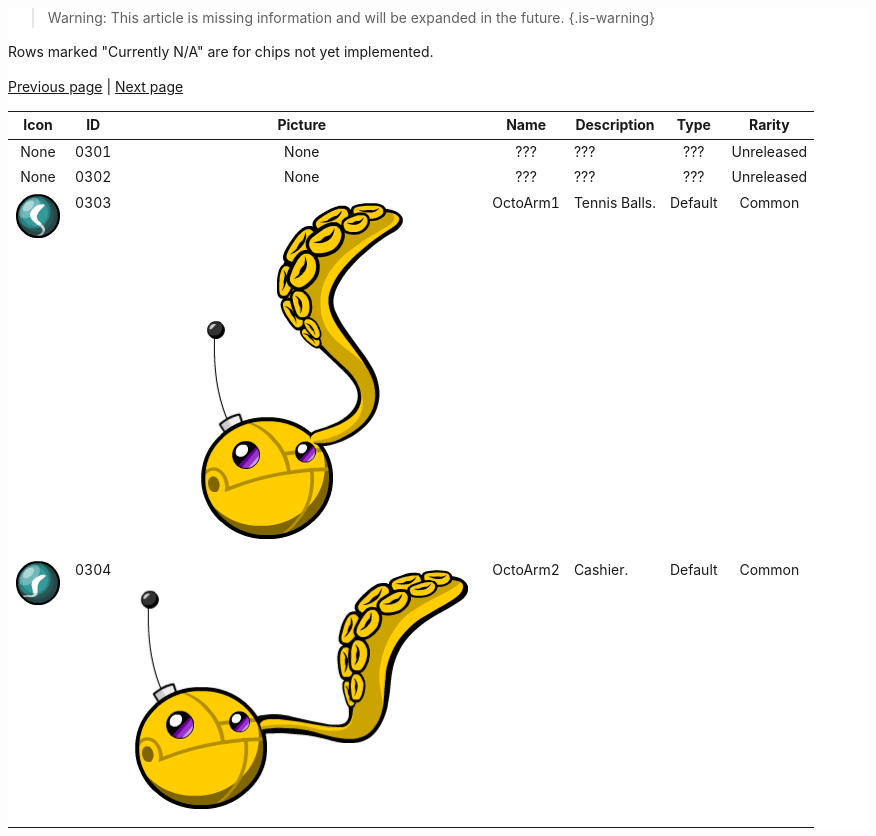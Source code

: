 > Warning: This article is missing information and will be expanded in the future.
{.is-warning}

Rows marked "Currently N/A" are for chips not yet implemented.

[Previous page](/wiki/chipendium/0201-0300/) | [Next page](/wiki/chipendium/0401-0500/)

| Icon | ID | Picture | Name | Description | Type | Rarity |
| :---: | :---: | :---: | :---: | --- | :---: | :---: |
| None | 0301 | None | ??? | ??? | ??? | Unreleased |
| None | 0302 | None | ??? | ??? | ??? | Unreleased |
| ![chip_0303_icon.png](/images/chips/chip_0303_icon.png) | 0303 | ![/images/chips/chip_0303.png](/images/chips/chip_0303.png) | OctoArm1 | Tennis Balls. | Default | Common |
| ![chip_0304_icon.png](/images/chips/chip_0304_icon.png) | 0304 | ![/images/chips/chip_0304.png](/images/chips/chip_0304.png) | OctoArm2 | Cashier. | Default | Common |